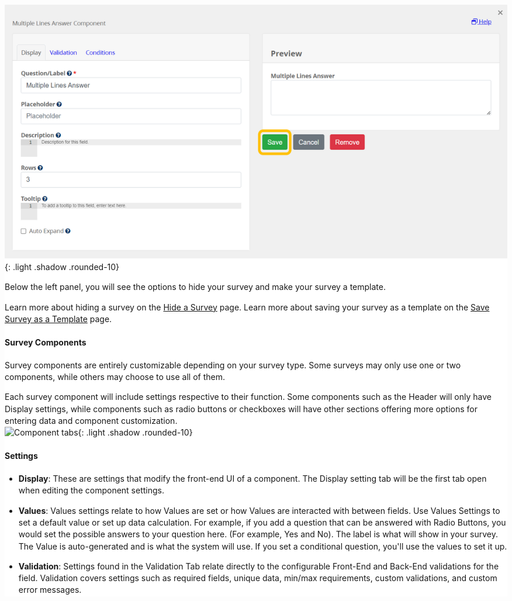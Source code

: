 ![Saving components](/assets/UserGuideImages/Images/survey-builder/survey-builder-save-components.png){: .light .shadow .rounded-10}

Below the left panel, you will see the options to hide your survey and make your survey a template.

Learn more about hiding a survey on the [Hide a Survey](/met-guide/posts/hide-a-survey/) page.
Learn more about saving your survey as a template on the [Save Survey as a Template](/met-guide/posts/save-survey-as-template/) page.

#### Survey Components  

Survey components are entirely customizable depending on your survey type. Some surveys may only use one or two components, while others may choose to use all of them.  

Each survey component will include settings respective to their function. Some components such as the Header will only have Display settings, while components such as radio buttons or checkboxes will have other sections offering more options for entering data and component customization.  
![Component tabs](/assets/UserGuideImages/Images/survey-builder/survey-builder-component-with-only-one-tab-of-settings-vs-one-with-all-of-them.png){: .light .shadow .rounded-10}

#### Settings   

- **Display**: These are settings that modify the front-end UI of a component. The Display setting tab will be the first tab open when editing the component settings.
  
- **Values**: Values settings relate to how Values are set or how Values are interacted with between fields. Use Values Settings to set a default value or set up data calculation. For example, if you add a question that can be answered with Radio Buttons, you would set the possible answers to your question here. (For example, Yes and No). The label is what will show in your survey. The Value is auto-generated and is what the system will use. If you set a conditional question, you'll use the values to set it up.
  
- **Validation**: Settings found in the Validation Tab relate directly to the configurable Front-End and Back-End validations for the field. Validation covers settings such as required fields, unique data, min/max requirements, custom validations, and custom error messages.
  